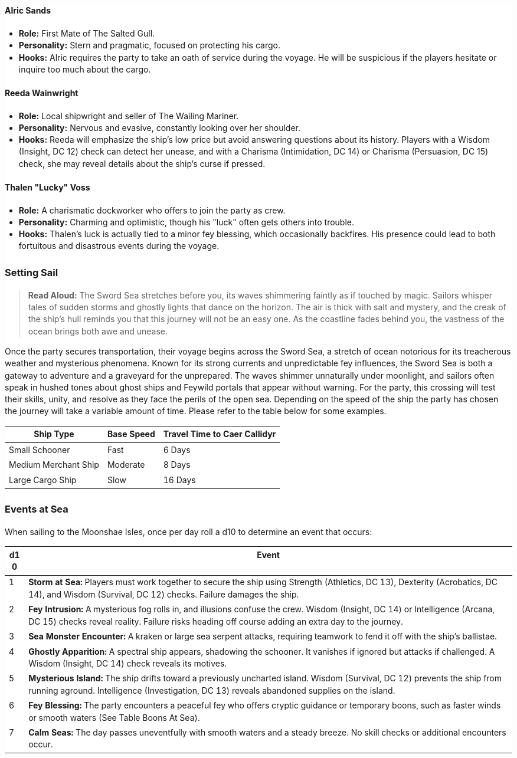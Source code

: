 #### **Alric Sands**

- **Role:** First Mate of The Salted Gull.
- **Personality:** Stern and pragmatic, focused on protecting his cargo.
- **Hooks:** Alric requires the party to take an oath of service during the voyage. He will be suspicious if the players hesitate or inquire too much about the cargo.

#### **Reeda Wainwright**

- **Role:** Local shipwright and seller of The Wailing Mariner.
- **Personality:** Nervous and evasive, constantly looking over her shoulder.
- **Hooks:** Reeda will emphasize the ship’s low price but avoid answering questions about its history. Players with a Wisdom (Insight, DC 12) check can detect her unease, and with a Charisma (Intimidation, DC 14) or Charisma (Persuasion, DC 15) check, she may reveal details about the ship’s curse if pressed.

#### **Thalen "Lucky" Voss**

- **Role:** A charismatic dockworker who offers to join the party as crew.
- **Personality:** Charming and optimistic, though his "luck" often gets others into trouble.
- **Hooks:** Thalen’s luck is actually tied to a minor fey blessing, which occasionally backfires. His presence could lead to both fortuitous and disastrous events during the voyage.

### Setting Sail

> **Read Aloud:**
> The Sword Sea stretches before you, its waves shimmering faintly as if touched by magic. Sailors whisper tales of sudden storms and ghostly lights that dance on the horizon. The air is thick with salt and mystery, and the creak of the ship’s hull reminds you that this journey will not be an easy one. As the coastline fades behind you, the vastness of the ocean brings both awe and unease.

Once the party secures transportation, their voyage begins across the Sword Sea, a stretch of ocean notorious for its treacherous weather and mysterious phenomena. Known for its strong currents and unpredictable fey influences, the Sword Sea is both a gateway to adventure and a graveyard for the unprepared. The waves shimmer unnaturally under moonlight, and sailors often speak in hushed tones about ghost ships and Feywild portals that appear without warning. For the party, this crossing will test their skills, unity, and resolve as they face the perils of the open sea. Depending on the speed of the ship the party has chosen the journey will take a variable amount of time. Please refer to the table below for some examples.

| **Ship Type**        | **Base Speed** | **Travel Time to Caer Callidyr** |
| -------------------- | -------------- | -------------------------------- |
| Small Schooner       | Fast           | 6 Days                           |
| Medium Merchant Ship | Moderate       | 8 Days                           |
| Large Cargo Ship     | Slow           | 16 Days                          |

### Events at Sea

When sailing to the Moonshae Isles, once per day roll a d10 to determine an event that occurs:

| d10 | Event                                                                                                                                                                                                                             |
| --- | --------------------------------------------------------------------------------------------------------------------------------------------------------------------------------------------------------------------------------- |
| 1   | **Storm at Sea:** Players must work together to secure the ship using Strength (Athletics, DC 13), Dexterity (Acrobatics, DC 14), and Wisdom (Survival, DC 12) checks. Failure damages the ship.                                  |
| 2   | **Fey Intrusion:** A mysterious fog rolls in, and illusions confuse the crew. Wisdom (Insight, DC 14) or Intelligence (Arcana, DC 15) checks reveal reality. Failure risks heading off course adding an extra day to the journey. |
| 3   | **Sea Monster Encounter:** A kraken or large sea serpent attacks, requiring teamwork to fend it off with the ship’s ballistae.                                                                                                    |
| 4   | **Ghostly Apparition:** A spectral ship appears, shadowing the schooner. It vanishes if ignored but attacks if challenged. A Wisdom (Insight, DC 14) check reveals its motives.                                                   |
| 5   | **Mysterious Island:** The ship drifts toward a previously uncharted island. Wisdom (Survival, DC 12) prevents the ship from running aground. Intelligence (Investigation, DC 13) reveals abandoned supplies on the island.       |
| 6   | **Fey Blessing:** The party encounters a peaceful fey who offers cryptic guidance or temporary boons, such as faster winds or smooth waters (See Table Boons At Sea).                                                             |
| 7   | **Calm Seas:** The day passes uneventfully with smooth waters and a steady breeze. No skill checks or additional encounters occur.                                                                                                |